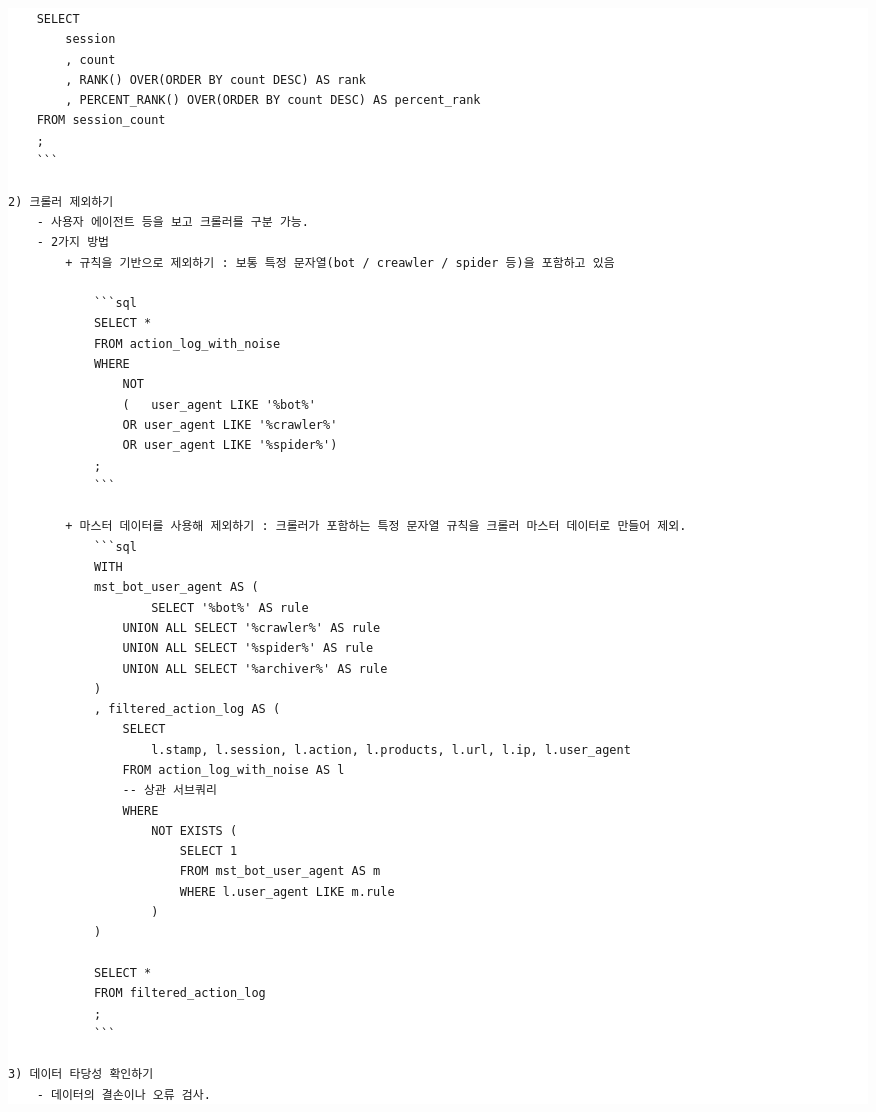 		SELECT
			session
			, count
			, RANK() OVER(ORDER BY count DESC) AS rank
			, PERCENT_RANK() OVER(ORDER BY count DESC) AS percent_rank
		FROM session_count
		;		
		```
		
	2) 크롤러 제외하기
		- 사용자 에이전트 등을 보고 크롤러를 구분 가능.
		- 2가지 방법
			+ 규칙을 기반으로 제외하기 : 보통 특정 문자열(bot / creawler / spider 등)을 포함하고 있음
				
				```sql
				SELECT *
				FROM action_log_with_noise
				WHERE
					NOT
					(	user_agent LIKE '%bot%'
					OR user_agent LIKE '%crawler%'
					OR user_agent LIKE '%spider%')
				;			
				```
				
			+ 마스터 데이터를 사용해 제외하기 : 크롤러가 포함하는 특정 문자열 규칙을 크롤러 마스터 데이터로 만들어 제외.
				```sql
				WITH
				mst_bot_user_agent AS (
						SELECT '%bot%' AS rule
					UNION ALL SELECT '%crawler%' AS rule
					UNION ALL SELECT '%spider%' AS rule
					UNION ALL SELECT '%archiver%' AS rule
				)
				, filtered_action_log AS (
					SELECT
						l.stamp, l.session, l.action, l.products, l.url, l.ip, l.user_agent
					FROM action_log_with_noise AS l
					-- 상관 서브쿼리
					WHERE
						NOT EXISTS (
							SELECT 1
							FROM mst_bot_user_agent AS m
							WHERE l.user_agent LIKE m.rule
						)
				)

				SELECT *
				FROM filtered_action_log
				;				
				```
	
	3) 데이터 타당성 확인하기
		- 데이터의 결손이나 오류 검사.
		